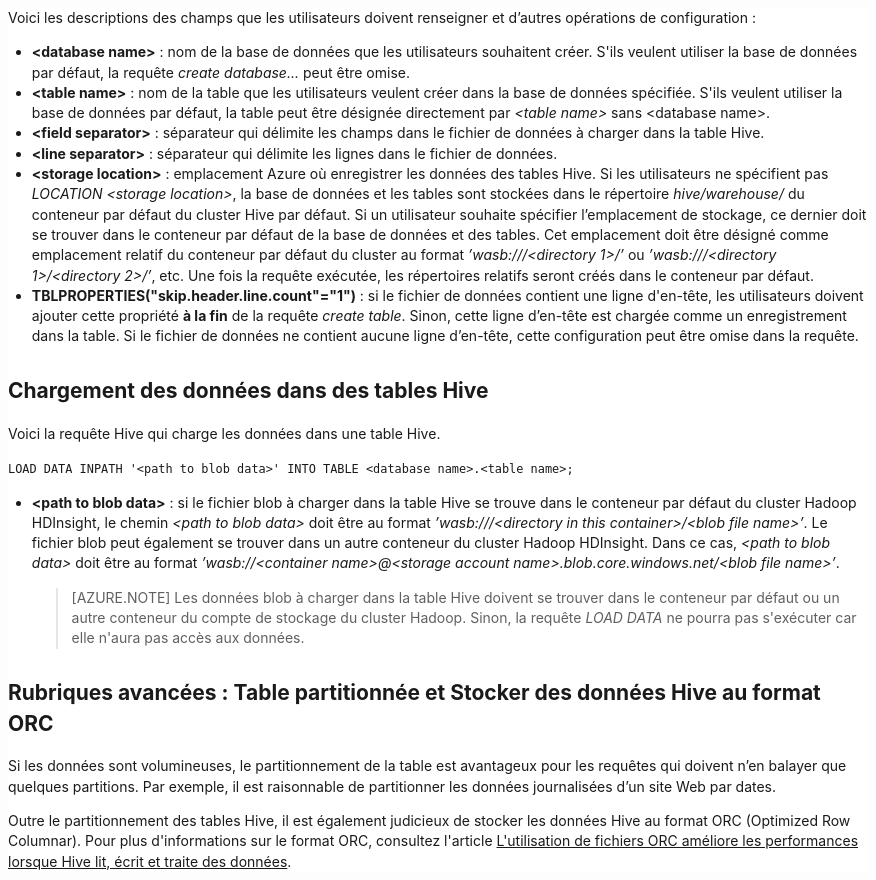 Voici les descriptions des champs que les utilisateurs doivent renseigner et d’autres opérations de configuration :

- **&#60;database name>** : nom de la base de données que les utilisateurs souhaitent créer. S'ils veulent utiliser la base de données par défaut, la requête *create database...* peut être omise. 
- **&#60;table name>** : nom de la table que les utilisateurs veulent créer dans la base de données spécifiée. S'ils veulent utiliser la base de données par défaut, la table peut être désignée directement par *&#60;table name>* sans &#60;database name>.
- **&#60;field separator>** : séparateur qui délimite les champs dans le fichier de données à charger dans la table Hive. 
- **&#60;line separator>** : séparateur qui délimite les lignes dans le fichier de données. 
- **&#60;storage location>** : emplacement Azure où enregistrer les données des tables Hive. Si les utilisateurs ne spécifient pas *LOCATION &#60;storage location>*, la base de données et les tables sont stockées dans le répertoire *hive/warehouse/* du conteneur par défaut du cluster Hive par défaut. Si un utilisateur souhaite spécifier l’emplacement de stockage, ce dernier doit se trouver dans le conteneur par défaut de la base de données et des tables. Cet emplacement doit être désigné comme emplacement relatif du conteneur par défaut du cluster au format *’wasb:///&#60;directory 1>/’* ou *’wasb:///&#60;directory 1>/&#60;directory 2>/’*, etc. Une fois la requête exécutée, les répertoires relatifs seront créés dans le conteneur par défaut. 
- **TBLPROPERTIES("skip.header.line.count"="1")** : si le fichier de données contient une ligne d'en-tête, les utilisateurs doivent ajouter cette propriété **à la fin** de la requête *create table*. Sinon, cette ligne d’en-tête est chargée comme un enregistrement dans la table. Si le fichier de données ne contient aucune ligne d’en-tête, cette configuration peut être omise dans la requête. 

## <a name="load-data"></a>Chargement des données dans des tables Hive
Voici la requête Hive qui charge les données dans une table Hive.

    LOAD DATA INPATH '<path to blob data>' INTO TABLE <database name>.<table name>;

- **&#60;path to blob data>** : si le fichier blob à charger dans la table Hive se trouve dans le conteneur par défaut du cluster Hadoop HDInsight, le chemin *&#60;path to blob data>* doit être au format *’wasb:///&#60;directory in this container>/&#60;blob file name>’*. Le fichier blob peut également se trouver dans un autre conteneur du cluster Hadoop HDInsight. Dans ce cas, *&#60;path to blob data>* doit être au format *’wasb://&#60;container name>@&#60;storage account name>.blob.core.windows.net/&#60;blob file name>’*.

	>[AZURE.NOTE] Les données blob à charger dans la table Hive doivent se trouver dans le conteneur par défaut ou un autre conteneur du compte de stockage du cluster Hadoop. Sinon, la requête *LOAD DATA* ne pourra pas s'exécuter car elle n'aura pas accès aux données.


## <a name="partition-orc"></a>Rubriques avancées : Table partitionnée et Stocker des données Hive au format ORC

Si les données sont volumineuses, le partitionnement de la table est avantageux pour les requêtes qui doivent n’en balayer que quelques partitions. Par exemple, il est raisonnable de partitionner les données journalisées d’un site Web par dates.

Outre le partitionnement des tables Hive, il est également judicieux de stocker les données Hive au format ORC (Optimized Row Columnar). Pour plus d'informations sur le format ORC, consultez l'article <a href="https://cwiki.apache.org/confluence/display/Hive/LanguageManual+ORC#LanguageManualORC-ORCFiles" target="_blank">L'utilisation de fichiers ORC améliore les performances lorsque Hive lit, écrit et traite des données</a>.
